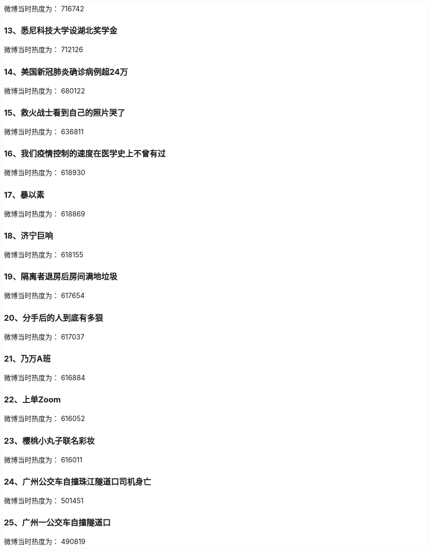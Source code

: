 微博当时热度为： 716742

### 13、悉尼科技大学设湖北奖学金

微博当时热度为： 712126

### 14、美国新冠肺炎确诊病例超24万

微博当时热度为： 680122

### 15、救火战士看到自己的照片哭了

微博当时热度为： 636811

### 16、我们疫情控制的速度在医学史上不曾有过

微博当时热度为： 618930

### 17、暴以素

微博当时热度为： 618869

### 18、济宁巨响

微博当时热度为： 618155

### 19、隔离者退房后房间满地垃圾

微博当时热度为： 617654

### 20、分手后的人到底有多狠

微博当时热度为： 617037

### 21、乃万A班

微博当时热度为： 616884

### 22、上单Zoom

微博当时热度为： 616052

### 23、樱桃小丸子联名彩妆

微博当时热度为： 616011

### 24、广州公交车自撞珠江隧道口司机身亡

微博当时热度为： 501451

### 25、广州一公交车自撞隧道口

微博当时热度为： 490819
